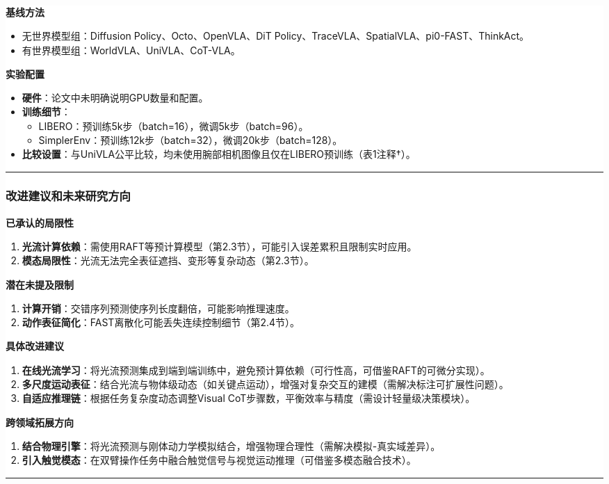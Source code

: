 **基线方法**  
- 无世界模型组：Diffusion Policy、Octo、OpenVLA、DiT Policy、TraceVLA、SpatialVLA、pi0-FAST、ThinkAct。  
- 有世界模型组：WorldVLA、UniVLA、CoT-VLA。

**实验配置**  
- **硬件**：论文中未明确说明GPU数量和配置。  
- **训练细节**：  
  - LIBERO：预训练5k步（batch=16），微调5k步（batch=96）。  
  - SimplerEnv：预训练12k步（batch=32），微调20k步（batch=128）。  
- **比较设置**：与UniVLA公平比较，均未使用腕部相机图像且仅在LIBERO预训练（表1注释†）。

---

### 改进建议和未来研究方向
**已承认的局限性**  
1. **光流计算依赖**：需使用RAFT等预计算模型（第2.3节），可能引入误差累积且限制实时应用。  
2. **模态局限性**：光流无法完全表征遮挡、变形等复杂动态（第2.3节）。

**潜在未提及限制**  
1. **计算开销**：交错序列预测使序列长度翻倍，可能影响推理速度。  
2. **动作表征简化**：FAST离散化可能丢失连续控制细节（第2.4节）。

**具体改进建议**  
1. **在线光流学习**：将光流预测集成到端到端训练中，避免预计算依赖（可行性高，可借鉴RAFT的可微分实现）。  
2. **多尺度运动表征**：结合光流与物体级动态（如关键点运动），增强对复杂交互的建模（需解决标注可扩展性问题）。  
3. **自适应推理链**：根据任务复杂度动态调整Visual CoT步骤数，平衡效率与精度（需设计轻量级决策模块）。

**跨领域拓展方向**  
1. **结合物理引擎**：将光流预测与刚体动力学模拟结合，增强物理合理性（需解决模拟-真实域差异）。  
2. **引入触觉模态**：在双臂操作任务中融合触觉信号与视觉运动推理（可借鉴多模态融合技术）。

---

